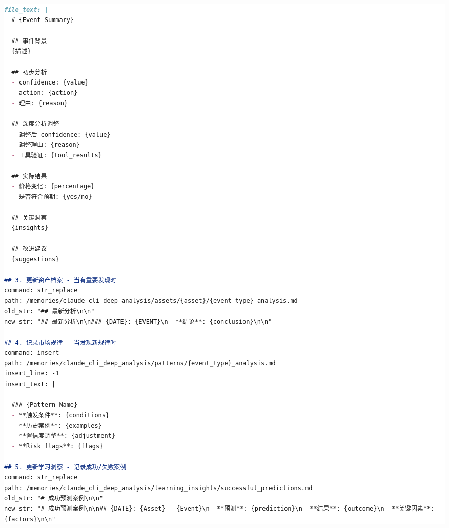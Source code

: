 ```markdown
file_text: |
  # {Event Summary}

  ## 事件背景
  {描述}

  ## 初步分析
  - confidence: {value}
  - action: {action}
  - 理由: {reason}

  ## 深度分析调整
  - 调整后 confidence: {value}
  - 调整理由: {reason}
  - 工具验证: {tool_results}

  ## 实际结果
  - 价格变化: {percentage}
  - 是否符合预期: {yes/no}

  ## 关键洞察
  {insights}

  ## 改进建议
  {suggestions}

## 3. 更新资产档案 - 当有重要发现时
command: str_replace
path: /memories/claude_cli_deep_analysis/assets/{asset}/{event_type}_analysis.md
old_str: "## 最新分析\n\n"
new_str: "## 最新分析\n\n### {DATE}: {EVENT}\n- **结论**: {conclusion}\n\n"

## 4. 记录市场规律 - 当发现新规律时
command: insert
path: /memories/claude_cli_deep_analysis/patterns/{event_type}_analysis.md
insert_line: -1
insert_text: |

  ### {Pattern Name}
  - **触发条件**: {conditions}
  - **历史案例**: {examples}
  - **置信度调整**: {adjustment}
  - **Risk flags**: {flags}

## 5. 更新学习洞察 - 记录成功/失败案例
command: str_replace
path: /memories/claude_cli_deep_analysis/learning_insights/successful_predictions.md
old_str: "# 成功预测案例\n\n"
new_str: "# 成功预测案例\n\n## {DATE}: {Asset} - {Event}\n- **预测**: {prediction}\n- **结果**: {outcome}\n- **关键因素**: {factors}\n\n"
```
